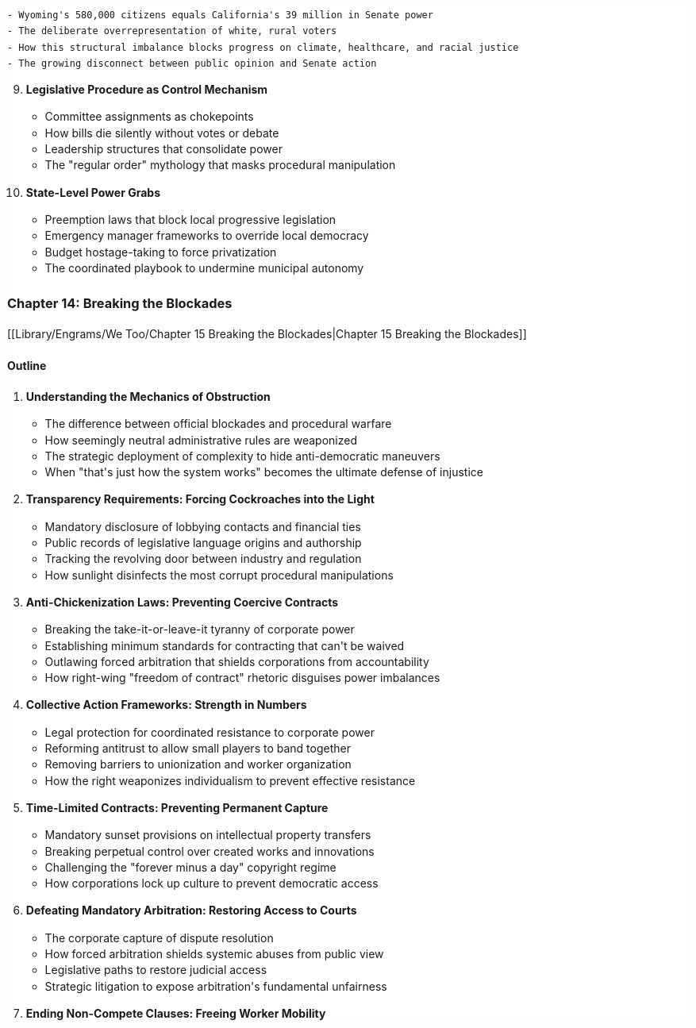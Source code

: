     - Wyoming's 580,000 citizens equals California's 39 million in Senate power
    - The deliberate overrepresentation of white, rural voters
    - How this structural imbalance blocks progress on climate, healthcare, and racial justice
    - The growing disconnect between public opinion and Senate action
9. **Legislative Procedure as Control Mechanism**
    
    - Committee assignments as chokepoints
    - How bills die silently without votes or debate
    - Leadership structures that consolidate power
    - The "regular order" mythology that masks procedural manipulation
10. **State-Level Power Grabs**
    
    - Preemption laws that block local progressive legislation
    - Emergency manager frameworks to override local democracy
    - Budget hostage-taking to force privatization
    - The coordinated playbook to undermine municipal autonomy

### Chapter 14: Breaking the Blockades

[[Library/Engrams/We Too/Chapter 15 Breaking the Blockades\|Chapter 15 Breaking the Blockades]]
#### Outline
1. **Understanding the Mechanics of Obstruction**
    
    - The difference between official blockades and procedural warfare
    - How seemingly neutral administrative rules are weaponized
    - The strategic deployment of complexity to hide anti-democratic maneuvers
    - When "that's just how the system works" becomes the ultimate defense of injustice
2. **Transparency Requirements: Forcing Cockroaches into the Light**
    
    - Mandatory disclosure of lobbying contacts and financial ties
    - Public records of legislative language origins and authorship
    - Tracking the revolving door between industry and regulation
    - How sunlight disinfects the most corrupt procedural manipulations
3. **Anti-Chickenization Laws: Preventing Coercive Contracts**
    
    - Breaking the take-it-or-leave-it tyranny of corporate power
    - Establishing minimum standards for contracting that can't be waived
    - Outlawing forced arbitration that shields corporations from accountability
    - How right-wing "freedom of contract" rhetoric disguises power imbalances
4. **Collective Action Frameworks: Strength in Numbers**
    
    - Legal protection for coordinated resistance to corporate power
    - Reforming antitrust to allow small players to band together
    - Removing barriers to unionization and worker organization
    - How the right weaponizes individualism to prevent effective resistance
5. **Time-Limited Contracts: Preventing Permanent Capture**
    
    - Mandatory sunset provisions on intellectual property transfers
    - Breaking perpetual control over created works and innovations
    - Challenging the "forever minus a day" copyright regime
    - How corporations lock up culture to prevent democratic access
6. **Defeating Mandatory Arbitration: Restoring Access to Courts**
    
    - The corporate capture of dispute resolution
    - How forced arbitration shields systemic abuses from public view
    - Legislative paths to restore judicial access
    - Strategic litigation to expose arbitration's fundamental unfairness
7. **Ending Non-Compete Clauses: Freeing Worker Mobility**
    